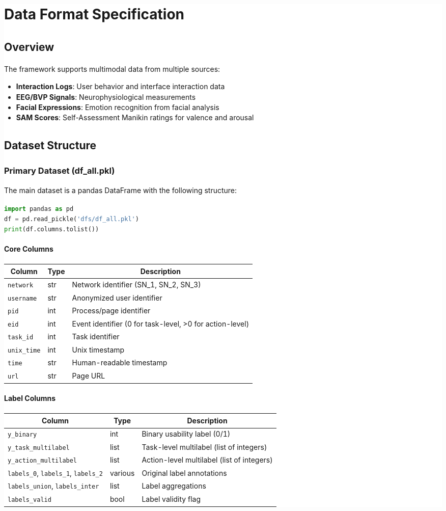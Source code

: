 # Data Format Specification

## Overview

The framework supports multimodal data from multiple sources:
- **Interaction Logs**: User behavior and interface interaction data
- **EEG/BVP Signals**: Neurophysiological measurements
- **Facial Expressions**: Emotion recognition from facial analysis
- **SAM Scores**: Self-Assessment Manikin ratings for valence and arousal


## Dataset Structure

### Primary Dataset (df_all.pkl)

The main dataset is a pandas DataFrame with the following structure:

```python
import pandas as pd
df = pd.read_pickle('dfs/df_all.pkl')
print(df.columns.tolist())
```

#### Core Columns

| Column | Type | Description |
|--------|------|-------------|
| `network` | str | Network identifier (SN_1, SN_2, SN_3) |
| `username` | str | Anonymized user identifier |
| `pid` | int | Process/page identifier |
| `eid` | int | Event identifier (0 for task-level, >0 for action-level) |
| `task_id` | int | Task identifier |
| `unix_time` | int | Unix timestamp |
| `time` | str | Human-readable timestamp |
| `url` | str | Page URL |

#### Label Columns

| Column | Type | Description |
|--------|------|-------------|
| `y_binary` | int | Binary usability label (0/1) |
| `y_task_multilabel` | list | Task-level multilabel (list of integers) |
| `y_action_multilabel` | list | Action-level multilabel (list of integers) |
| `labels_0`, `labels_1`, `labels_2` | various | Original label annotations |
| `labels_union`, `labels_inter` | list | Label aggregations |
| `labels_valid` | bool | Label validity flag |
